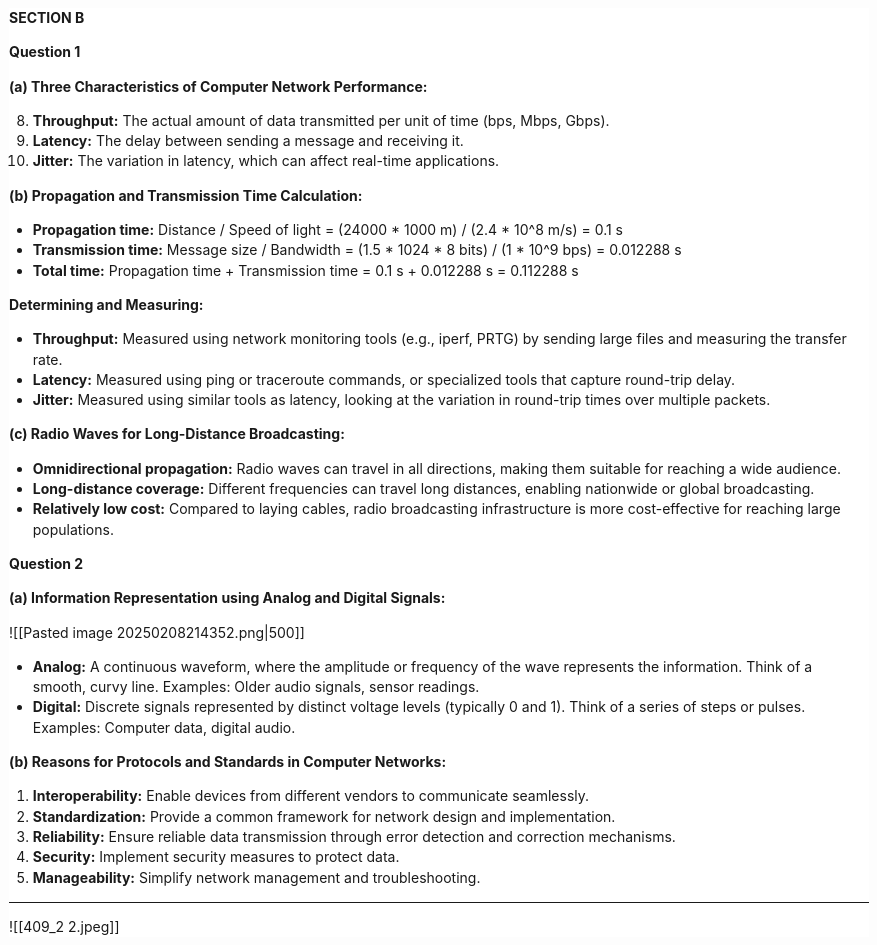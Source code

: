 

**SECTION B**

**Question 1**

**(a) Three Characteristics of Computer Network Performance:**

8. **Throughput:**  The actual amount of data transmitted per unit of time (bps, Mbps, Gbps).
9. **Latency:**  The delay between sending a message and receiving it.
10. **Jitter:**  The variation in latency, which can affect real-time applications.

**(b) Propagation and Transmission Time Calculation:**

* **Propagation time:** Distance / Speed of light = (24000 * 1000 m) / (2.4 * 10^8 m/s) = 0.1 s
* **Transmission time:** Message size / Bandwidth = (1.5 * 1024 * 8 bits) / (1 * 10^9 bps) = 0.012288 s
* **Total time:** Propagation time + Transmission time = 0.1 s + 0.012288 s = 0.112288 s

**Determining and Measuring:**

* **Throughput:** Measured using network monitoring tools (e.g., iperf, PRTG) by sending large files and measuring the transfer rate.
* **Latency:** Measured using ping or traceroute commands, or specialized tools that capture round-trip delay.
* **Jitter:** Measured using similar tools as latency, looking at the variation in round-trip times over multiple packets.

**(c) Radio Waves for Long-Distance Broadcasting:**

* **Omnidirectional propagation:**  Radio waves can travel in all directions, making them suitable for reaching a wide audience.
* **Long-distance coverage:**  Different frequencies can travel long distances, enabling nationwide or global broadcasting.
* **Relatively low cost:** Compared to laying cables, radio broadcasting infrastructure is more cost-effective for reaching large populations.

**Question 2**

**(a) Information Representation using Analog and Digital Signals:**

![[Pasted image 20250208214352.png|500]]
* **Analog:** A continuous waveform, where the amplitude or frequency of the wave represents the information.  Think of a smooth, curvy line. Examples:  Older audio signals, sensor readings.
* **Digital:**  Discrete signals represented by distinct voltage levels (typically 0 and 1). Think of a series of steps or pulses. Examples:  Computer data, digital audio.


**(b) Reasons for Protocols and Standards in Computer Networks:**

1. **Interoperability:**  Enable devices from different vendors to communicate seamlessly.
2. **Standardization:**  Provide a common framework for network design and implementation.
3. **Reliability:**  Ensure reliable data transmission through error detection and correction mechanisms.
4. **Security:**  Implement security measures to protect data.
5. **Manageability:**  Simplify network management and troubleshooting.


---
![[409_2 2.jpeg]]
